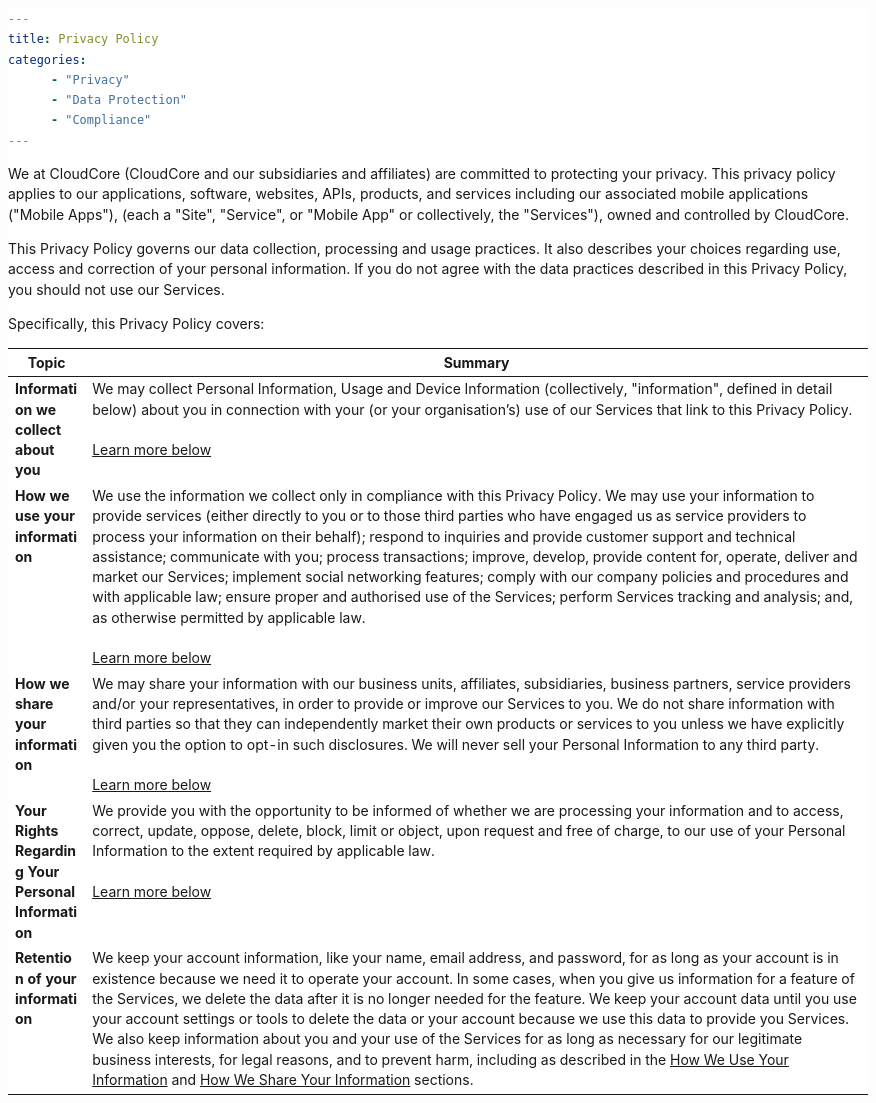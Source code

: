 ```yaml
---
title: Privacy Policy
categories:
      - "Privacy"
      - "Data Protection"
      - "Compliance"
---
```


We at CloudCore (CloudCore and our subsidiaries and affiliates) are committed to
protecting your privacy. This privacy policy applies to our applications,
software, websites, APIs, products, and services including our associated mobile
applications ("Mobile Apps"), (each a "Site", "Service", or "Mobile App" or
collectively, the "Services"), owned and controlled by CloudCore.

This Privacy Policy governs our data collection, processing and usage practices.
It also describes your choices regarding use, access and correction of your
personal information. If you do not agree with the data practices described in
this Privacy Policy, you should not use our Services.

Specifically, this Privacy Policy covers:

Topic                                                   | Summary
---                                                     | ---
**Information we collect about you**                    | We may collect Personal Information, Usage and Device Information (collectively, "information", defined in detail below) about you in connection with your (or your organisation’s) use of our Services that link to this Privacy Policy. <br /><br />[Learn more below](#information-we-collect-about-you)
**How we use your information**                         | We use the information we collect only in compliance with this Privacy Policy. We may use your information to provide services (either directly to you or to those third parties who have engaged us as service providers to process your information on their behalf); respond to inquiries and provide customer support and technical assistance; communicate with you; process transactions; improve, develop, provide content for, operate, deliver and market our Services; implement social networking features; comply with our company policies and procedures and with applicable law; ensure proper and authorised use of the Services; perform Services tracking and analysis; and, as otherwise permitted by applicable law. <br /><br />[Learn more below](#how-we-use-your-information)
**How we share your information**                       | We may share your information with our business units, affiliates, subsidiaries, business partners, service providers and/or your representatives, in order to provide or improve our Services to you.  We do not share information with third parties so that they can independently market their own products or services to you unless we have explicitly given you the option to opt-in such disclosures. We will never sell your Personal Information to any third party. <br /><br />[Learn more below](#how-we-share-your-information)
**Your Rights Regarding Your Personal Information**     | We provide you with the opportunity to be informed of whether we are processing your information and to access, correct, update, oppose, delete, block, limit or object, upon request and free of charge, to our use of your Personal Information to the extent required by applicable law. <br /><br />[Learn more below](#your-rights-regarding-your-personal-information)
**Retention of your information**                       | We keep your account information, like your name, email address, and password, for as long as your account is in existence because we need it to operate your account. In some cases, when you give us information for a feature of the Services, we delete the data after it is no longer needed for the feature. We keep your account data until you use your account settings or tools to delete the data or your account because we use this data to provide you Services. We also keep information about you and your use of the Services for as long as necessary for our legitimate business interests, for legal reasons, and to prevent harm, including as described in the [How We Use Your Information](#how-we-use-your-information) and [How We Share Your Information](#how-we-share-your-information) sections.